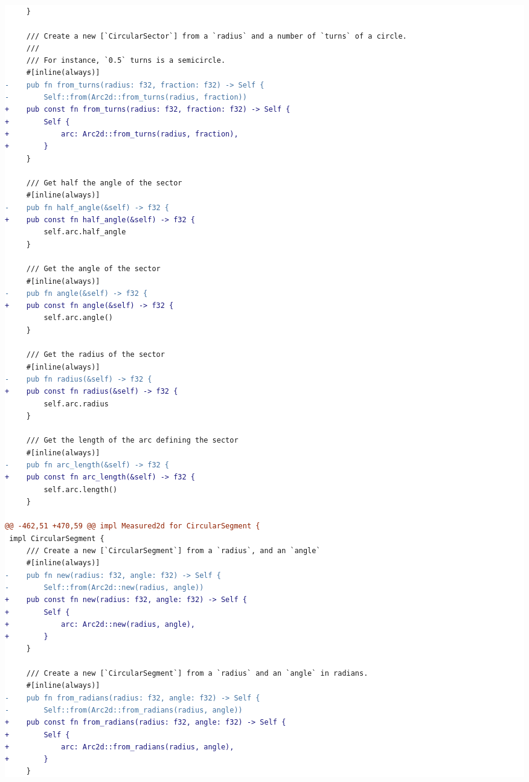 ```diff
     }
 
     /// Create a new [`CircularSector`] from a `radius` and a number of `turns` of a circle.
     ///
     /// For instance, `0.5` turns is a semicircle.
     #[inline(always)]
-    pub fn from_turns(radius: f32, fraction: f32) -> Self {
-        Self::from(Arc2d::from_turns(radius, fraction))
+    pub const fn from_turns(radius: f32, fraction: f32) -> Self {
+        Self {
+            arc: Arc2d::from_turns(radius, fraction),
+        }
     }
 
     /// Get half the angle of the sector
     #[inline(always)]
-    pub fn half_angle(&self) -> f32 {
+    pub const fn half_angle(&self) -> f32 {
         self.arc.half_angle
     }
 
     /// Get the angle of the sector
     #[inline(always)]
-    pub fn angle(&self) -> f32 {
+    pub const fn angle(&self) -> f32 {
         self.arc.angle()
     }
 
     /// Get the radius of the sector
     #[inline(always)]
-    pub fn radius(&self) -> f32 {
+    pub const fn radius(&self) -> f32 {
         self.arc.radius
     }
 
     /// Get the length of the arc defining the sector
     #[inline(always)]
-    pub fn arc_length(&self) -> f32 {
+    pub const fn arc_length(&self) -> f32 {
         self.arc.length()
     }
 
@@ -462,51 +470,59 @@ impl Measured2d for CircularSegment {
 impl CircularSegment {
     /// Create a new [`CircularSegment`] from a `radius`, and an `angle`
     #[inline(always)]
-    pub fn new(radius: f32, angle: f32) -> Self {
-        Self::from(Arc2d::new(radius, angle))
+    pub const fn new(radius: f32, angle: f32) -> Self {
+        Self {
+            arc: Arc2d::new(radius, angle),
+        }
     }
 
     /// Create a new [`CircularSegment`] from a `radius` and an `angle` in radians.
     #[inline(always)]
-    pub fn from_radians(radius: f32, angle: f32) -> Self {
-        Self::from(Arc2d::from_radians(radius, angle))
+    pub const fn from_radians(radius: f32, angle: f32) -> Self {
+        Self {
+            arc: Arc2d::from_radians(radius, angle),
+        }
     }
```